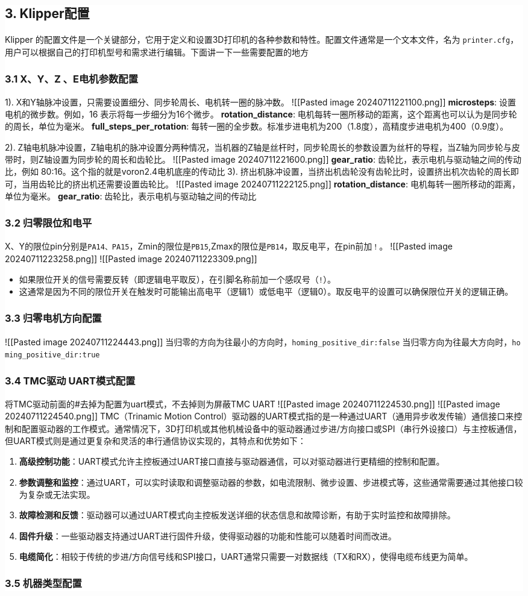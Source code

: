 ## 3. Klipper配置
Klipper 的配置文件是一个关键部分，它用于定义和设置3D打印机的各种参数和特性。配置文件通常是一个文本文件，名为 `printer.cfg`，用户可以根据自己的打印机型号和需求进行编辑。下面讲一下一些需要配置的地方
### 3.1 X、Y、Z 、E电机参数配置
1). X和Y轴脉冲设置，只需要设置细分、同步轮周长、电机转一圈的脉冲数。
![[Pasted image 20240711221100.png]]
**microsteps**: 设置电机的微步数。例如，16 表示将每一步细分为16个微步。
**rotation_distance**: 电机每转一圈所移动的距离，这个距离也可以认为是同步轮的周长，单位为毫米。
**full_steps_per_rotation**: 每转一圈的全步数。标准步进电机为200（1.8度），高精度步进电机为400（0.9度）。

2). Z轴电机脉冲设置，Z轴电机的脉冲设置分两种情况，当机器的Z轴是丝杆时，同步轮周长的参数设置为丝杆的导程，当Z轴为同步轮与皮带时，则Z轴设置为同步轮的周长和齿轮比。
![[Pasted image 20240711221600.png]]
**gear_ratio**: 齿轮比，表示电机与驱动轴之间的传动比，例如 80:16。这个指的就是voron2.4电机底座的传动比
3). 挤出机脉冲设置，当挤出机齿轮没有齿轮比时，设置挤出机次齿轮的周长即可，当用齿轮比的挤出机还需要设置齿轮比。
![[Pasted image 20240711222125.png]]
**rotation_distance**: 电机每转一圈所移动的距离，单位为毫米。
**gear_ratio**: 齿轮比，表示电机与驱动轴之间的传动比
### 3.2 归零限位和电平
X、Y的限位pin分别是`PA14、PA15`，Zmin的限位是`PB15`,Zmax的限位是`PB14`，取反电平，在pin前加`！`。
![[Pasted image 20240711223258.png]]
![[Pasted image 20240711223309.png]]
- 如果限位开关的信号需要反转（即逻辑电平取反），在引脚名称前加一个感叹号（`!`）。
- 这通常是因为不同的限位开关在触发时可能输出高电平（逻辑1）或低电平（逻辑0）。取反电平的设置可以确保限位开关的逻辑正确。
### 3.3 归零电机方向配置
![[Pasted image 20240711224443.png]]
当归零的方向为往最小的方向时，`homing_positive_dir:false`
当归零方向为往最大方向时，`homing_positive_dir:true`
### 3.4 TMC驱动 UART模式配置

将TMC驱动前面的#去掉为配置为uart模式，不去掉则为屏蔽TMC UART
![[Pasted image 20240711224530.png]]
![[Pasted image 20240711224540.png]]
TMC（Trinamic Motion Control）驱动器的UART模式指的是一种通过UART（通用异步收发传输）通信接口来控制和配置驱动器的工作模式。通常情况下，3D打印机或其他机械设备中的驱动器通过步进/方向接口或SPI（串行外设接口）与主控板通信，但UART模式则是通过更复杂和灵活的串行通信协议实现的，其特点和优势如下：
1. **高级控制功能**：UART模式允许主控板通过UART接口直接与驱动器通信，可以对驱动器进行更精细的控制和配置。
    
2. **参数调整和监控**：通过UART，可以实时读取和调整驱动器的参数，如电流限制、微步设置、步进模式等，这些通常需要通过其他接口较为复杂或无法实现。
    
3. **故障检测和反馈**：驱动器可以通过UART模式向主控板发送详细的状态信息和故障诊断，有助于实时监控和故障排除。
    
4. **固件升级**：一些驱动器支持通过UART进行固件升级，使得驱动器的功能和性能可以随着时间而改进。
    
5. **电缆简化**：相较于传统的步进/方向信号线和SPI接口，UART通常只需要一对数据线（TX和RX），使得电缆布线更为简单。
### 3.5 机器类型配置
